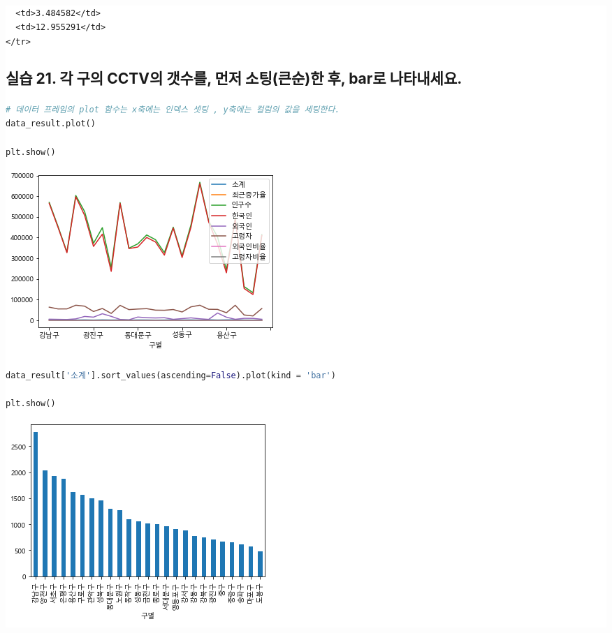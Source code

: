       <td>3.484582</td>
      <td>12.955291</td>
    </tr>
  </tbody>
</table>
</div>



## 실습 21. 각 구의 CCTV의 갯수를, 먼저 소팅(큰순)한 후,  bar로 나타내세요.


```python
# 데이터 프레임의 plot 함수는 x축에는 인덱스 셋팅 , y축에는 컬럼의 값을 세팅한다.
data_result.plot()

plt.show()
```


    
![14](/images/project3/output_66_0.png)
    



```python
data_result['소계'].sort_values(ascending=False).plot(kind = 'bar')

plt.show()
```


    
![132](/images/project3/output_67_0.png)
    